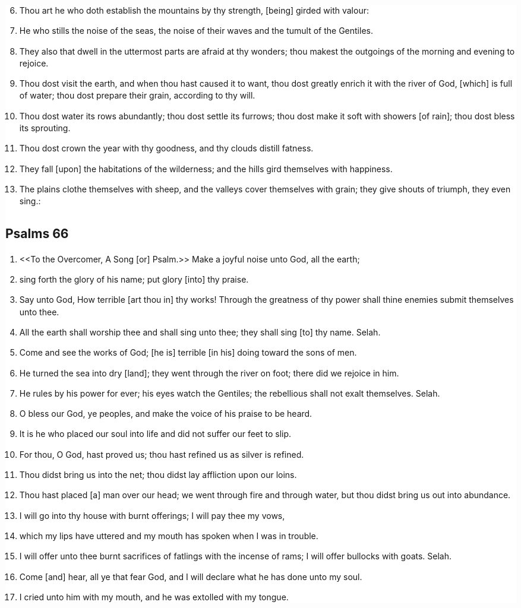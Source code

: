 6. Thou art he who doth establish the mountains by thy strength, [being] girded with valour:

7. He who stills the noise of the seas, the noise of their waves and the tumult of the Gentiles.

8. They also that dwell in the uttermost parts are afraid at thy wonders; thou makest the outgoings of the morning and evening to rejoice.

9. Thou dost visit the earth, and when thou hast caused it to want, thou dost greatly enrich it with the river of God, [which] is full of water; thou dost prepare their grain, according to thy will.

10. Thou dost water its rows abundantly; thou dost settle its furrows; thou dost make it soft with showers [of rain]; thou dost bless its sprouting.

11. Thou dost crown the year with thy goodness, and thy clouds distill fatness.

12. They fall [upon] the habitations of the wilderness; and the hills gird themselves with happiness.

13. The plains clothe themselves with sheep, and the valleys cover themselves with grain; they give shouts of triumph, they even sing.:

## Psalms 66

1. <<To the Overcomer, A Song [or] Psalm.>> Make a joyful noise unto God, all the earth;

2. sing forth the glory of his name; put glory [into] thy praise.

3. Say unto God, How terrible [art thou in] thy works! Through the greatness of thy power shall thine enemies submit themselves unto thee.

4. All the earth shall worship thee and shall sing unto thee; they shall sing [to] thy name. Selah.

5. Come and see the works of God; [he is] terrible [in his] doing toward the sons of men.

6. He turned the sea into dry [land]; they went through the river on foot; there did we rejoice in him.

7. He rules by his power for ever; his eyes watch the Gentiles; the rebellious shall not exalt themselves. Selah.

8. O bless our God, ye peoples, and make the voice of his praise to be heard.

9. It is he who placed our soul into life and did not suffer our feet to slip.

10. For thou, O God, hast proved us; thou hast refined us as silver is refined.

11. Thou didst bring us into the net; thou didst lay affliction upon our loins.

12. Thou hast placed [a] man over our head; we went through fire and through water, but thou didst bring us out into abundance.

13. I will go into thy house with burnt offerings; I will pay thee my vows,

14. which my lips have uttered and my mouth has spoken when I was in trouble.

15. I will offer unto thee burnt sacrifices of fatlings with the incense of rams; I will offer bullocks with goats. Selah.

16. Come [and] hear, all ye that fear God, and I will declare what he has done unto my soul.

17. I cried unto him with my mouth, and he was extolled with my tongue.
